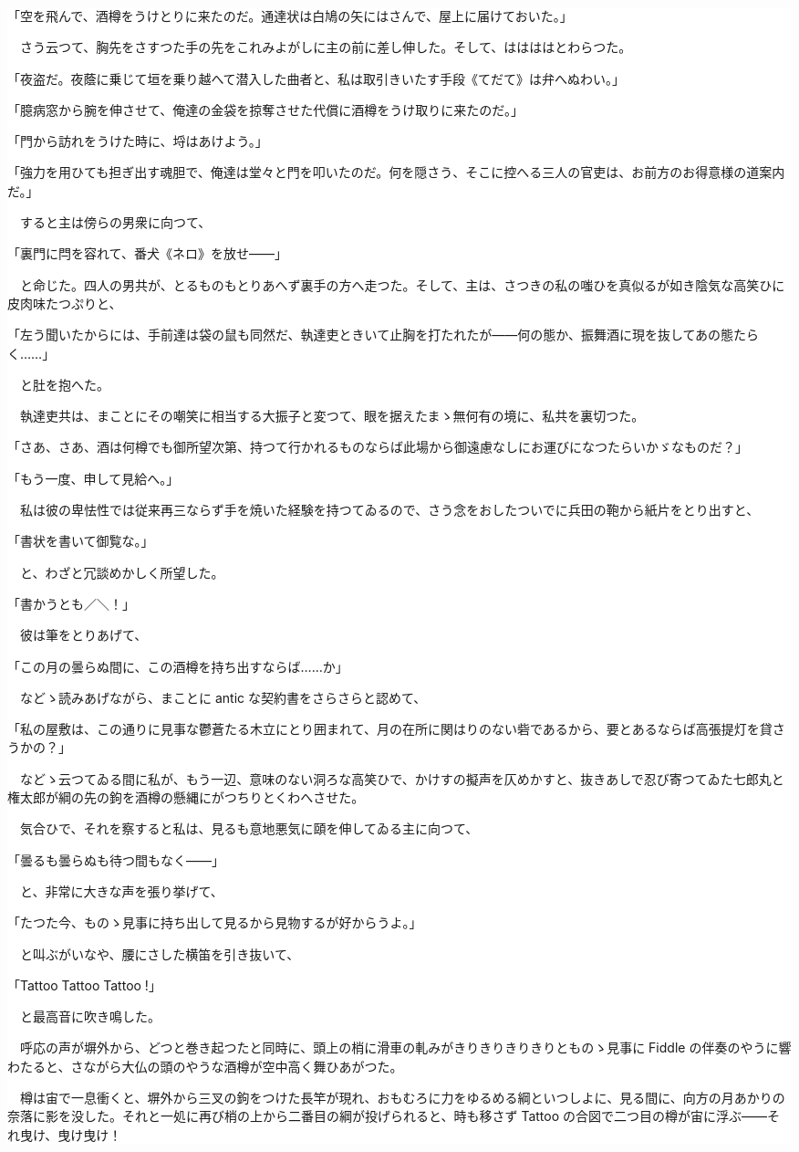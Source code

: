 「空を飛んで、酒樽をうけとりに来たのだ。通達状は白鳩の矢にはさんで、屋上に届けておいた。」

　さう云つて、胸先をさすつた手の先をこれみよがしに主の前に差し伸した。そして、ははははとわらつた。

「夜盗だ。夜蔭に乗じて垣を乗り越へて潜入した曲者と、私は取引きいたす手段《てだて》は弁へぬわい。」

「臆病窓から腕を伸させて、俺達の金袋を掠奪させた代償に酒樽をうけ取りに来たのだ。」

「門から訪れをうけた時に、埒はあけよう。」

「強力を用ひても担ぎ出す魂胆で、俺達は堂々と門を叩いたのだ。何を隠さう、そこに控へる三人の官吏は、お前方のお得意様の道案内だ。」

　すると主は傍らの男衆に向つて、

「裏門に閂を容れて、番犬《ネロ》を放せ――」

　と命じた。四人の男共が、とるものもとりあへず裏手の方へ走つた。そして、主は、さつきの私の嗤ひを真似るが如き陰気な高笑ひに皮肉味たつぷりと、

「左う聞いたからには、手前達は袋の鼠も同然だ、執達吏ときいて止胸を打たれたが――何の態か、振舞酒に現を抜してあの態たらく……」

　と肚を抱へた。

　執達吏共は、まことにその嘲笑に相当する大振子と変つて、眼を据えたまゝ無何有の境に、私共を裏切つた。

「さあ、さあ、酒は何樽でも御所望次第、持つて行かれるものならば此場から御遠慮なしにお運びになつたらいかゞなものだ？」

「もう一度、申して見給へ。」

　私は彼の卑怯性では従来再三ならず手を焼いた経験を持つてゐるので、さう念をおしたついでに兵田の鞄から紙片をとり出すと、

「書状を書いて御覧な。」

　と、わざと冗談めかしく所望した。

「書かうとも／＼！」

　彼は筆をとりあげて、

「この月の曇らぬ間に、この酒樽を持ち出すならば……か」

　などゝ読みあげながら、まことに antic な契約書をさらさらと認めて、

「私の屋敷は、この通りに見事な鬱蒼たる木立にとり囲まれて、月の在所に関はりのない砦であるから、要とあるならば高張提灯を貸さうかの？」

　などゝ云つてゐる間に私が、もう一辺、意味のない洞ろな高笑ひで、かけすの擬声を仄めかすと、抜きあしで忍び寄つてゐた七郎丸と権太郎が綱の先の鉤を酒樽の懸縄にがつちりとくわへさせた。

　気合ひで、それを察すると私は、見るも意地悪気に頤を伸してゐる主に向つて、

「曇るも曇らぬも待つ間もなく――」

　と、非常に大きな声を張り挙げて、

「たつた今、ものゝ見事に持ち出して見るから見物するが好からうよ。」

　と叫ぶがいなや、腰にさした横笛を引き抜いて、

「Tattoo Tattoo Tattoo !」

　と最高音に吹き鳴した。

　呼応の声が塀外から、どつと巻き起つたと同時に、頭上の梢に滑車の軋みがきりきりきりきりとものゝ見事に Fiddle の伴奏のやうに響わたると、さながら大仏の頭のやうな酒樽が空中高く舞ひあがつた。

　樽は宙で一息衝くと、塀外から三叉の鉤をつけた長竿が現れ、おもむろに力をゆるめる綱といつしよに、見る間に、向方の月あかりの奈落に影を没した。それと一処に再び梢の上から二番目の綱が投げられると、時も移さず Tattoo の合図で二つ目の樽が宙に浮ぶ――それ曳け、曳け曳け！
